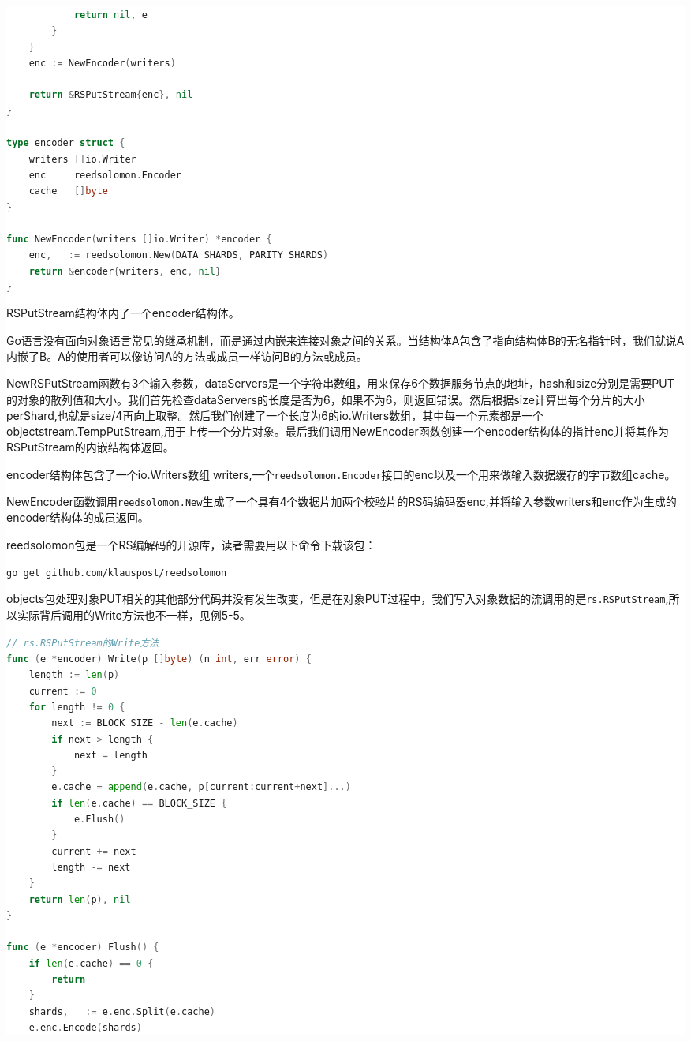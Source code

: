 ```go
			return nil, e
		}
	}
	enc := NewEncoder(writers)

	return &RSPutStream{enc}, nil
}

type encoder struct {
	writers []io.Writer
	enc     reedsolomon.Encoder
	cache   []byte
}

func NewEncoder(writers []io.Writer) *encoder {
	enc, _ := reedsolomon.New(DATA_SHARDS, PARITY_SHARDS)
	return &encoder{writers, enc, nil}
}
```

RSPutStream结构体内了一个encoder结构体。

Go语言没有面向对象语言常见的继承机制，而是通过内嵌来连接对象之间的关系。当结构体A包含了指向结构体B的无名指针时，我们就说A内嵌了B。A的使用者可以像访问A的方法或成员一样访问B的方法或成员。

NewRSPutStream函数有3个输入参数，dataServers是一个字符串数组，用来保存6个数据服务节点的地址，hash和size分别是需要PUT的对象的散列值和大小。我们首先检查dataServers的长度是否为6，如果不为6，则返回错误。然后根据size计算出每个分片的大小perShard,也就是size/4再向上取整。然后我们创建了一个长度为6的io.Writers数组，其中每一个元素都是一个objectstream.TempPutStream,用于上传一个分片对象。最后我们调用NewEncoder函数创建一个encoder结构体的指针enc并将其作为RSPutStream的内嵌结构体返回。

encoder结构体包含了一个io.Writers数组 writers,一个`reedsolomon.Encoder`接口的enc以及一个用来做输入数据缓存的字节数组cache。

NewEncoder函数调用`reedsolomon.New`生成了一个具有4个数据片加两个校验片的RS码编码器enc,并将输入参数writers和enc作为生成的encoder结构体的成员返回。

reedsolomon包是一个RS编解码的开源库，读者需要用以下命令下载该包：
```bash
go get github.com/klauspost/reedsolomon
```

objects包处理对象PUT相关的其他部分代码并没有发生改变，但是在对象PUT过程中，我们写入对象数据的流调用的是`rs.RSPutStream`,所以实际背后调用的Write方法也不一样，见例5-5。

```go
// rs.RSPutStream的Write方法
func (e *encoder) Write(p []byte) (n int, err error) {
	length := len(p)
	current := 0
	for length != 0 {
		next := BLOCK_SIZE - len(e.cache)
		if next > length {
			next = length
		}
		e.cache = append(e.cache, p[current:current+next]...)
		if len(e.cache) == BLOCK_SIZE {
			e.Flush()
		}
		current += next
		length -= next
	}
	return len(p), nil
}

func (e *encoder) Flush() {
	if len(e.cache) == 0 {
		return
	}
	shards, _ := e.enc.Split(e.cache)
	e.enc.Encode(shards)
```